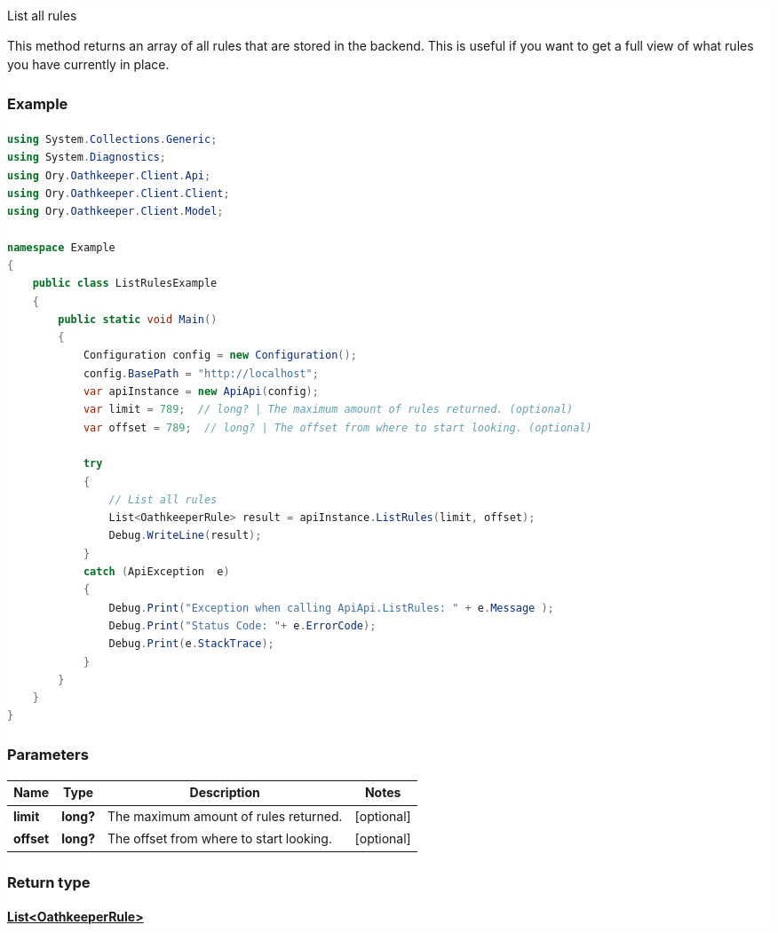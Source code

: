 List all rules

This method returns an array of all rules that are stored in the backend. This is useful if you want to get a full view of what rules you have currently in place.

### Example
```csharp
using System.Collections.Generic;
using System.Diagnostics;
using Ory.Oathkeeper.Client.Api;
using Ory.Oathkeeper.Client.Client;
using Ory.Oathkeeper.Client.Model;

namespace Example
{
    public class ListRulesExample
    {
        public static void Main()
        {
            Configuration config = new Configuration();
            config.BasePath = "http://localhost";
            var apiInstance = new ApiApi(config);
            var limit = 789;  // long? | The maximum amount of rules returned. (optional) 
            var offset = 789;  // long? | The offset from where to start looking. (optional) 

            try
            {
                // List all rules
                List<OathkeeperRule> result = apiInstance.ListRules(limit, offset);
                Debug.WriteLine(result);
            }
            catch (ApiException  e)
            {
                Debug.Print("Exception when calling ApiApi.ListRules: " + e.Message );
                Debug.Print("Status Code: "+ e.ErrorCode);
                Debug.Print(e.StackTrace);
            }
        }
    }
}
```

### Parameters

Name | Type | Description  | Notes
------------- | ------------- | ------------- | -------------
 **limit** | **long?**| The maximum amount of rules returned. | [optional] 
 **offset** | **long?**| The offset from where to start looking. | [optional] 

### Return type

[**List&lt;OathkeeperRule&gt;**](OathkeeperRule.md)
